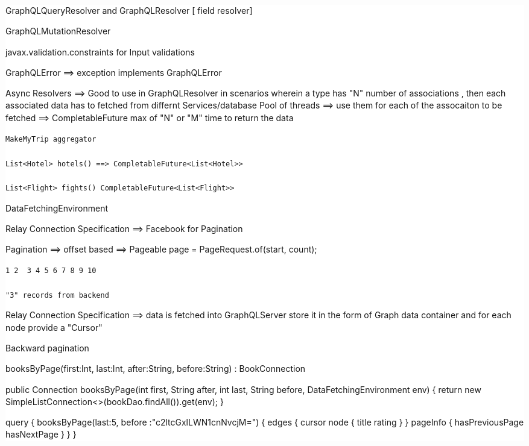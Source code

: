 GraphQLQueryResolver and GraphQLResolver<T> [ field resolver]

GraphQLMutationResolver

javax.validation.constraints for Input validations

GraphQLError ==> exception implements GraphQLError

Async Resolvers ==> Good to use in GraphQLResolver<T> in scenarios wherein a type has "N" number of associations
	, then each associated data has to fetched from differnt Services/database
	Pool of threads ==> use them for each of the assocaiton to be fetched ==> CompletableFuture
	max of "N" or "M" time to return the data

	MakeMyTrip aggregator

	List<Hotel> hotels() ==> CompletableFuture<List<Hotel>>

	List<Flight> fights() CompletableFuture<List<Flight>>


DataFetchingEnvironment

Relay Connection Specification ==> Facebook for Pagination

Pagination ==> offset based ==> Pageable page = PageRequest.of(start, count);

	1 2  3 4 5 6 7 8 9 10

	"3" records from backend


Relay Connection Specification ==> data is fetched into GraphQLServer store it in the form of Graph data container and for each node
provide a "Cursor"

Backward pagination

booksByPage(first:Int, last:Int, after:String, before:String) : BookConnection


public Connection<Book> booksByPage(int first, String after, int last, String before, DataFetchingEnvironment env) {
		return new SimpleListConnection<>(bookDao.findAll()).get(env);
	}

query {
  booksByPage(last:5, before :"c2ltcGxlLWN1cnNvcjM=") {
    edges {
      cursor
      node {
        title
        rating
      }
    }
    pageInfo {
      hasPreviousPage
      hasNextPage
    }
  }
}
